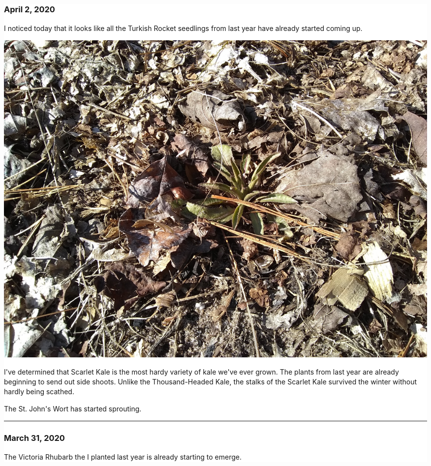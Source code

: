 
### April 2, 2020
I noticed today that it looks like all the Turkish Rocket seedlings from last year have already 
started coming up.

<img src="/images/farm-log-2020-04-02-00.jpg" width="100%" />

I've determined that Scarlet Kale is the most hardy variety of kale we've ever grown. The plants 
from last year are already beginning to send out side shoots. Unlike the Thousand-Headed Kale, the stalks 
of the Scarlet Kale survived the winter without hardly being scathed.

The St. John's Wort has started sprouting.

---

### March 31, 2020
The Victoria Rhubarb the I planted last year is already starting to emerge.
